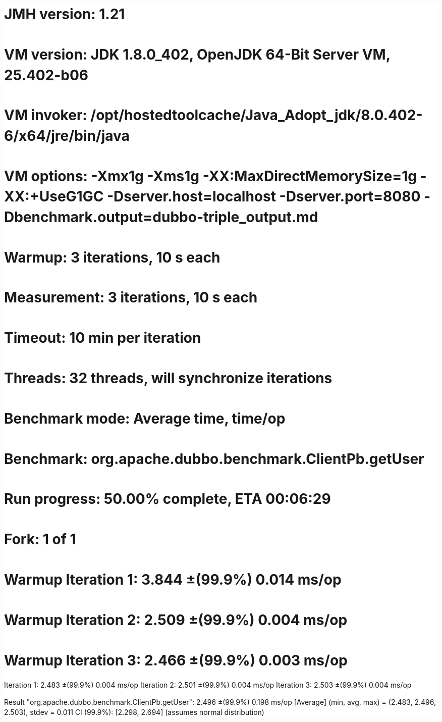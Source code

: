 
# JMH version: 1.21
# VM version: JDK 1.8.0_402, OpenJDK 64-Bit Server VM, 25.402-b06
# VM invoker: /opt/hostedtoolcache/Java_Adopt_jdk/8.0.402-6/x64/jre/bin/java
# VM options: -Xmx1g -Xms1g -XX:MaxDirectMemorySize=1g -XX:+UseG1GC -Dserver.host=localhost -Dserver.port=8080 -Dbenchmark.output=dubbo-triple_output.md
# Warmup: 3 iterations, 10 s each
# Measurement: 3 iterations, 10 s each
# Timeout: 10 min per iteration
# Threads: 32 threads, will synchronize iterations
# Benchmark mode: Average time, time/op
# Benchmark: org.apache.dubbo.benchmark.ClientPb.getUser

# Run progress: 50.00% complete, ETA 00:06:29
# Fork: 1 of 1
# Warmup Iteration   1: 3.844 ±(99.9%) 0.014 ms/op
# Warmup Iteration   2: 2.509 ±(99.9%) 0.004 ms/op
# Warmup Iteration   3: 2.466 ±(99.9%) 0.003 ms/op
Iteration   1: 2.483 ±(99.9%) 0.004 ms/op
Iteration   2: 2.501 ±(99.9%) 0.004 ms/op
Iteration   3: 2.503 ±(99.9%) 0.004 ms/op


Result "org.apache.dubbo.benchmark.ClientPb.getUser":
  2.496 ±(99.9%) 0.198 ms/op [Average]
  (min, avg, max) = (2.483, 2.496, 2.503), stdev = 0.011
  CI (99.9%): [2.298, 2.694] (assumes normal distribution)
